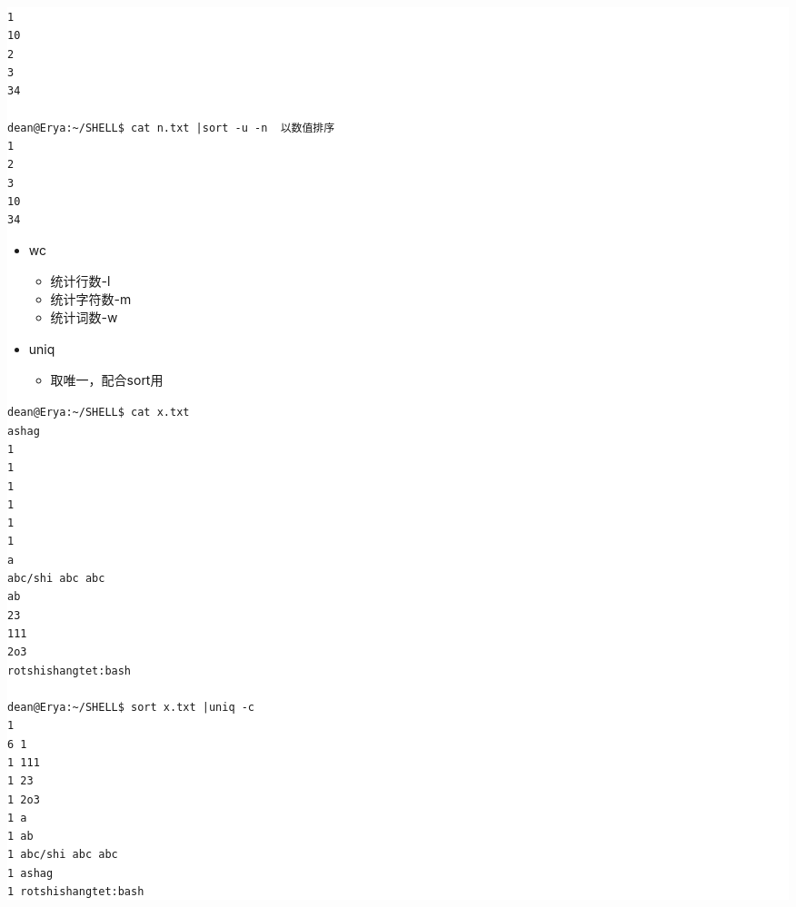 ```
1
10
2
3
34

dean@Erya:~/SHELL$ cat n.txt |sort -u -n  以数值排序
1
2
3
10
34
```

* wc
    * 统计行数-l
    * 统计字符数-m 
    * 统计词数-w

* uniq

    * 取唯一，配合sort用
    
```
dean@Erya:~/SHELL$ cat x.txt
ashag
1
1
1
1
1
1
a
abc/shi abc abc
ab
23
111
2o3
rotshishangtet:bash

dean@Erya:~/SHELL$ sort x.txt |uniq -c
1
6 1
1 111
1 23
1 2o3
1 a
1 ab
1 abc/shi abc abc
1 ashag
1 rotshishangtet:bash
```
